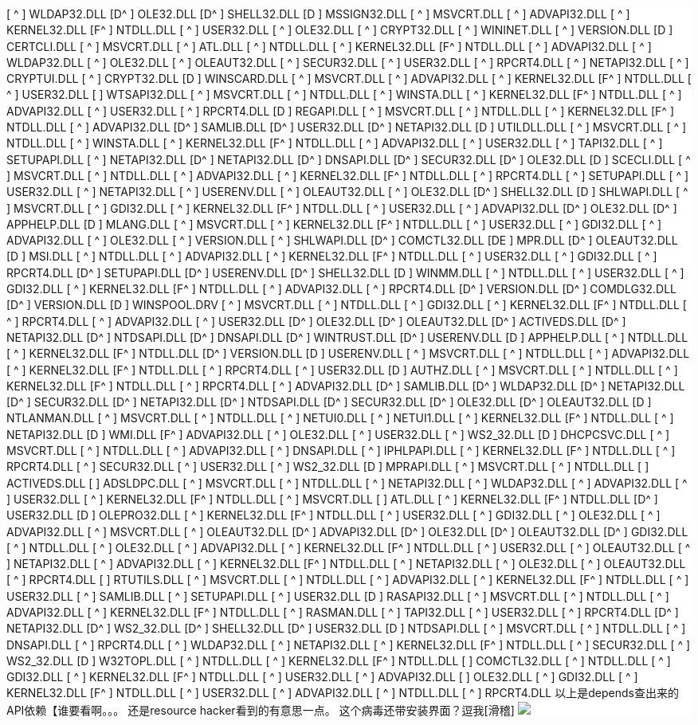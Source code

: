 \[ ^ \] WLDAP32.DLL \[D^ \] OLE32.DLL \[D^ \] SHELL32.DLL \[D \] MSSIGN32.DLL \[ ^ \] MSVCRT.DLL \[ ^ \] ADVAPI32.DLL \[ ^ \] KERNEL32.DLL \[F^ \] NTDLL.DLL \[ ^ \] USER32.DLL \[ ^ \] OLE32.DLL \[ ^ \] CRYPT32.DLL \[ ^ \] WININET.DLL \[ ^ \] VERSION.DLL \[D \] CERTCLI.DLL \[ ^ \] MSVCRT.DLL \[ ^ \] ATL.DLL \[ ^ \] NTDLL.DLL \[ ^ \] KERNEL32.DLL \[F^ \] NTDLL.DLL \[ ^ \] ADVAPI32.DLL \[ ^ \] WLDAP32.DLL \[ ^ \] OLE32.DLL \[ ^ \] OLEAUT32.DLL \[ ^ \] SECUR32.DLL \[ ^ \] USER32.DLL \[ ^ \] RPCRT4.DLL \[ ^ \] NETAPI32.DLL \[ ^ \] CRYPTUI.DLL \[ ^ \] CRYPT32.DLL \[D \] WINSCARD.DLL \[ ^ \] MSVCRT.DLL \[ ^ \] ADVAPI32.DLL \[ ^ \] KERNEL32.DLL \[F^ \] NTDLL.DLL \[ ^ \] USER32.DLL \[ \] WTSAPI32.DLL \[ ^ \] MSVCRT.DLL \[ ^ \] NTDLL.DLL \[ ^ \] WINSTA.DLL \[ ^ \] KERNEL32.DLL \[F^ \] NTDLL.DLL \[ ^ \] ADVAPI32.DLL \[ ^ \] USER32.DLL \[ ^ \] RPCRT4.DLL \[D \] REGAPI.DLL \[ ^ \] MSVCRT.DLL \[ ^ \] NTDLL.DLL \[ ^ \] KERNEL32.DLL \[F^ \] NTDLL.DLL \[ ^ \] ADVAPI32.DLL \[D^ \] SAMLIB.DLL \[D^ \] USER32.DLL \[D^ \] NETAPI32.DLL \[D \] UTILDLL.DLL \[ ^ \] MSVCRT.DLL \[ ^ \] NTDLL.DLL \[ ^ \] WINSTA.DLL \[ ^ \] KERNEL32.DLL \[F^ \] NTDLL.DLL \[ ^ \] ADVAPI32.DLL \[ ^ \] USER32.DLL \[ ^ \] TAPI32.DLL \[ ^ \] SETUPAPI.DLL \[ ^ \] NETAPI32.DLL \[D^ \] NETAPI32.DLL \[D^ \] DNSAPI.DLL \[D^ \] SECUR32.DLL \[D^ \] OLE32.DLL \[D \] SCECLI.DLL \[ ^ \] MSVCRT.DLL \[ ^ \] NTDLL.DLL \[ ^ \] ADVAPI32.DLL \[ ^ \] KERNEL32.DLL \[F^ \] NTDLL.DLL \[ ^ \] RPCRT4.DLL \[ ^ \] SETUPAPI.DLL \[ ^ \] USER32.DLL \[ ^ \] NETAPI32.DLL \[ ^ \] USERENV.DLL \[ ^ \] OLEAUT32.DLL \[ ^ \] OLE32.DLL \[D^ \] SHELL32.DLL \[D \] SHLWAPI.DLL \[ ^ \] MSVCRT.DLL \[ ^ \] GDI32.DLL \[ ^ \] KERNEL32.DLL \[F^ \] NTDLL.DLL \[ ^ \] USER32.DLL \[ ^ \] ADVAPI32.DLL \[D^ \] OLE32.DLL \[D^ \] APPHELP.DLL \[D \] MLANG.DLL \[ ^ \] MSVCRT.DLL \[ ^ \] KERNEL32.DLL \[F^ \] NTDLL.DLL \[ ^ \] USER32.DLL \[ ^ \] GDI32.DLL \[ ^ \] ADVAPI32.DLL \[ ^ \] OLE32.DLL \[ ^ \] VERSION.DLL \[ ^ \] SHLWAPI.DLL \[D^ \] COMCTL32.DLL \[DE \] MPR.DLL \[D^ \] OLEAUT32.DLL \[D \] MSI.DLL \[ ^ \] NTDLL.DLL \[ ^ \] ADVAPI32.DLL \[ ^ \] KERNEL32.DLL \[F^ \] NTDLL.DLL \[ ^ \] USER32.DLL \[ ^ \] GDI32.DLL \[ ^ \] RPCRT4.DLL \[D^ \] SETUPAPI.DLL \[D^ \] USERENV.DLL \[D^ \] SHELL32.DLL \[D \] WINMM.DLL \[ ^ \] NTDLL.DLL \[ ^ \] USER32.DLL \[ ^ \] GDI32.DLL \[ ^ \] KERNEL32.DLL \[F^ \] NTDLL.DLL \[ ^ \] ADVAPI32.DLL \[ ^ \] RPCRT4.DLL \[D^ \] VERSION.DLL \[D^ \] COMDLG32.DLL \[D^ \] VERSION.DLL \[D \] WINSPOOL.DRV \[ ^ \] MSVCRT.DLL \[ ^ \] NTDLL.DLL \[ ^ \] GDI32.DLL \[ ^ \] KERNEL32.DLL \[F^ \] NTDLL.DLL \[ ^ \] RPCRT4.DLL \[ ^ \] ADVAPI32.DLL \[ ^ \] USER32.DLL \[D^ \] OLE32.DLL \[D^ \] OLEAUT32.DLL \[D^ \] ACTIVEDS.DLL \[D^ \] NETAPI32.DLL \[D^ \] NTDSAPI.DLL \[D^ \] DNSAPI.DLL \[D^ \] WINTRUST.DLL \[D^ \] USERENV.DLL \[D \] APPHELP.DLL \[ ^ \] NTDLL.DLL \[ ^ \] KERNEL32.DLL \[F^ \] NTDLL.DLL \[D^ \] VERSION.DLL \[D \] USERENV.DLL \[ ^ \] MSVCRT.DLL \[ ^ \] NTDLL.DLL \[ ^ \] ADVAPI32.DLL \[ ^ \] KERNEL32.DLL \[F^ \] NTDLL.DLL \[ ^ \] RPCRT4.DLL \[ ^ \] USER32.DLL \[D \] AUTHZ.DLL \[ ^ \] MSVCRT.DLL \[ ^ \] NTDLL.DLL \[ ^ \] KERNEL32.DLL \[F^ \] NTDLL.DLL \[ ^ \] RPCRT4.DLL \[ ^ \] ADVAPI32.DLL \[D^ \] SAMLIB.DLL \[D^ \] WLDAP32.DLL \[D^ \] NETAPI32.DLL \[D^ \] SECUR32.DLL \[D^ \] NETAPI32.DLL \[D^ \] NTDSAPI.DLL \[D^ \] SECUR32.DLL \[D^ \] OLE32.DLL \[D^ \] OLEAUT32.DLL \[D \] NTLANMAN.DLL \[ ^ \] MSVCRT.DLL \[ ^ \] NTDLL.DLL \[ ^ \] NETUI0.DLL \[ ^ \] NETUI1.DLL \[ ^ \] KERNEL32.DLL \[F^ \] NTDLL.DLL \[ ^ \] NETAPI32.DLL \[D \] WMI.DLL \[F^ \] ADVAPI32.DLL \[ ^ \] OLE32.DLL \[ ^ \] USER32.DLL \[ ^ \] WS2\_32.DLL \[D \] DHCPCSVC.DLL \[ ^ \] MSVCRT.DLL \[ ^ \] NTDLL.DLL \[ ^ \] ADVAPI32.DLL \[ ^ \] DNSAPI.DLL \[ ^ \] IPHLPAPI.DLL \[ ^ \] KERNEL32.DLL \[F^ \] NTDLL.DLL \[ ^ \] RPCRT4.DLL \[ ^ \] SECUR32.DLL \[ ^ \] USER32.DLL \[ ^ \] WS2\_32.DLL \[D \] MPRAPI.DLL \[ ^ \] MSVCRT.DLL \[ ^ \] NTDLL.DLL \[ \] ACTIVEDS.DLL \[ \] ADSLDPC.DLL \[ ^ \] MSVCRT.DLL \[ ^ \] NTDLL.DLL \[ ^ \] NETAPI32.DLL \[ ^ \] WLDAP32.DLL \[ ^ \] ADVAPI32.DLL \[ ^ \] USER32.DLL \[ ^ \] KERNEL32.DLL \[F^ \] NTDLL.DLL \[ ^ \] MSVCRT.DLL \[ \] ATL.DLL \[ ^ \] KERNEL32.DLL \[F^ \] NTDLL.DLL \[D^ \] USER32.DLL \[D \] OLEPRO32.DLL \[ ^ \] KERNEL32.DLL \[F^ \] NTDLL.DLL \[ ^ \] USER32.DLL \[ ^ \] GDI32.DLL \[ ^ \] OLE32.DLL \[ ^ \] ADVAPI32.DLL \[ ^ \] MSVCRT.DLL \[ ^ \] OLEAUT32.DLL \[D^ \] ADVAPI32.DLL \[D^ \] OLE32.DLL \[D^ \] OLEAUT32.DLL \[D^ \] GDI32.DLL \[ ^ \] NTDLL.DLL \[ ^ \] OLE32.DLL \[ ^ \] ADVAPI32.DLL \[ ^ \] KERNEL32.DLL \[F^ \] NTDLL.DLL \[ ^ \] USER32.DLL \[ ^ \] OLEAUT32.DLL \[ ^ \] NETAPI32.DLL \[ ^ \] ADVAPI32.DLL \[ ^ \] KERNEL32.DLL \[F^ \] NTDLL.DLL \[ ^ \] NETAPI32.DLL \[ ^ \] OLE32.DLL \[ ^ \] OLEAUT32.DLL \[ ^ \] RPCRT4.DLL \[ \] RTUTILS.DLL \[ ^ \] MSVCRT.DLL \[ ^ \] NTDLL.DLL \[ ^ \] ADVAPI32.DLL \[ ^ \] KERNEL32.DLL \[F^ \] NTDLL.DLL \[ ^ \] USER32.DLL \[ ^ \] SAMLIB.DLL \[ ^ \] SETUPAPI.DLL \[ ^ \] USER32.DLL \[D \] RASAPI32.DLL \[ ^ \] MSVCRT.DLL \[ ^ \] NTDLL.DLL \[ ^ \] ADVAPI32.DLL \[ ^ \] KERNEL32.DLL \[F^ \] NTDLL.DLL \[ ^ \] RASMAN.DLL \[ ^ \] TAPI32.DLL \[ ^ \] USER32.DLL \[ ^ \] RPCRT4.DLL \[D^ \] NETAPI32.DLL \[D^ \] WS2\_32.DLL \[D^ \] SHELL32.DLL \[D^ \] USER32.DLL \[D \] NTDSAPI.DLL \[ ^ \] MSVCRT.DLL \[ ^ \] NTDLL.DLL \[ ^ \] DNSAPI.DLL \[ ^ \] RPCRT4.DLL \[ ^ \] WLDAP32.DLL \[ ^ \] NETAPI32.DLL \[ ^ \] KERNEL32.DLL \[F^ \] NTDLL.DLL \[ ^ \] SECUR32.DLL \[ ^ \] WS2\_32.DLL \[D \] W32TOPL.DLL \[ ^ \] NTDLL.DLL \[ ^ \] KERNEL32.DLL \[F^ \] NTDLL.DLL \[ \] COMCTL32.DLL \[ ^ \] NTDLL.DLL \[ ^ \] GDI32.DLL \[ ^ \] KERNEL32.DLL \[F^ \] NTDLL.DLL \[ ^ \] USER32.DLL \[ ^ \] ADVAPI32.DLL \[ \] OLE32.DLL \[ ^ \] GDI32.DLL \[ ^ \] KERNEL32.DLL \[F^ \] NTDLL.DLL \[ ^ \] USER32.DLL \[ ^ \] ADVAPI32.DLL \[ ^ \] NTDLL.DLL \[ ^ \] RPCRT4.DLL 以上是depends查出来的API依赖【谁要看啊。。。 还是resource hacker看到的有意思一点。 这个病毒还带安装界面？逗我\[滑稽\] ![](https://wvbarchive.s3-ap-northeast-1.amazonaws.com/4998358394/480e363c269759ee6d116144bbfb43166f22dff5.jpg)